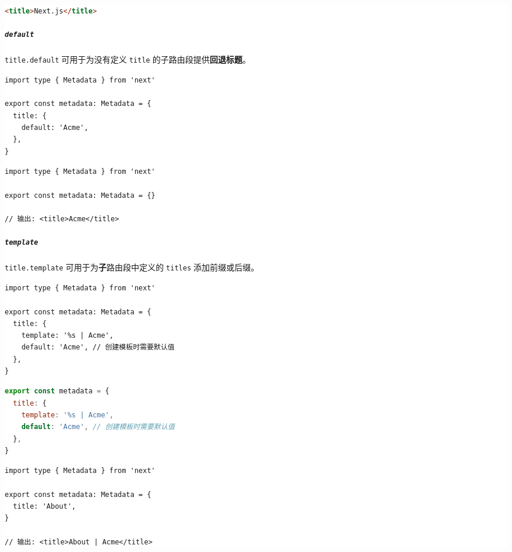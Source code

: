```html hideLineNumbers
<title>Next.js</title>
```

##### `default`

`title.default` 可用于为没有定义 `title` 的子路由段提供**回退标题**。

```tsx
import type { Metadata } from 'next'

export const metadata: Metadata = {
  title: {
    default: 'Acme',
  },
}
```

```tsx
import type { Metadata } from 'next'

export const metadata: Metadata = {}

// 输出: <title>Acme</title>
```

##### `template`

`title.template` 可用于为**子**路由段中定义的 `titles` 添加前缀或后缀。

```tsx switcher
import type { Metadata } from 'next'

export const metadata: Metadata = {
  title: {
    template: '%s | Acme',
    default: 'Acme', // 创建模板时需要默认值
  },
}
```

```jsx switcher
export const metadata = {
  title: {
    template: '%s | Acme',
    default: 'Acme', // 创建模板时需要默认值
  },
}
```

```tsx switcher
import type { Metadata } from 'next'

export const metadata: Metadata = {
  title: 'About',
}

// 输出: <title>About | Acme</title>
```
